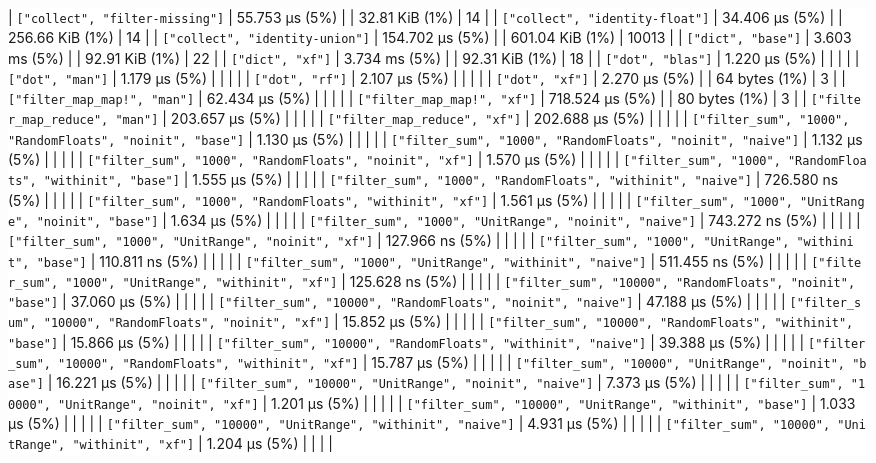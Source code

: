 | `["collect", "filter-missing"]`                                |  55.753 μs (5%) |         |  32.81 KiB (1%) |          14 |
| `["collect", "identity-float"]`                                |  34.406 μs (5%) |         | 256.66 KiB (1%) |          14 |
| `["collect", "identity-union"]`                                | 154.702 μs (5%) |         | 601.04 KiB (1%) |       10013 |
| `["dict", "base"]`                                             |   3.603 ms (5%) |         |  92.91 KiB (1%) |          22 |
| `["dict", "xf"]`                                               |   3.734 ms (5%) |         |  92.31 KiB (1%) |          18 |
| `["dot", "blas"]`                                              |   1.220 μs (5%) |         |                 |             |
| `["dot", "man"]`                                               |   1.179 μs (5%) |         |                 |             |
| `["dot", "rf"]`                                                |   2.107 μs (5%) |         |                 |             |
| `["dot", "xf"]`                                                |   2.270 μs (5%) |         |   64 bytes (1%) |           3 |
| `["filter_map_map!", "man"]`                                   |  62.434 μs (5%) |         |                 |             |
| `["filter_map_map!", "xf"]`                                    | 718.524 μs (5%) |         |   80 bytes (1%) |           3 |
| `["filter_map_reduce", "man"]`                                 | 203.657 μs (5%) |         |                 |             |
| `["filter_map_reduce", "xf"]`                                  | 202.688 μs (5%) |         |                 |             |
| `["filter_sum", "1000", "RandomFloats", "noinit", "base"]`     |   1.130 μs (5%) |         |                 |             |
| `["filter_sum", "1000", "RandomFloats", "noinit", "naive"]`    |   1.132 μs (5%) |         |                 |             |
| `["filter_sum", "1000", "RandomFloats", "noinit", "xf"]`       |   1.570 μs (5%) |         |                 |             |
| `["filter_sum", "1000", "RandomFloats", "withinit", "base"]`   |   1.555 μs (5%) |         |                 |             |
| `["filter_sum", "1000", "RandomFloats", "withinit", "naive"]`  | 726.580 ns (5%) |         |                 |             |
| `["filter_sum", "1000", "RandomFloats", "withinit", "xf"]`     |   1.561 μs (5%) |         |                 |             |
| `["filter_sum", "1000", "UnitRange", "noinit", "base"]`        |   1.634 μs (5%) |         |                 |             |
| `["filter_sum", "1000", "UnitRange", "noinit", "naive"]`       | 743.272 ns (5%) |         |                 |             |
| `["filter_sum", "1000", "UnitRange", "noinit", "xf"]`          | 127.966 ns (5%) |         |                 |             |
| `["filter_sum", "1000", "UnitRange", "withinit", "base"]`      | 110.811 ns (5%) |         |                 |             |
| `["filter_sum", "1000", "UnitRange", "withinit", "naive"]`     | 511.455 ns (5%) |         |                 |             |
| `["filter_sum", "1000", "UnitRange", "withinit", "xf"]`        | 125.628 ns (5%) |         |                 |             |
| `["filter_sum", "10000", "RandomFloats", "noinit", "base"]`    |  37.060 μs (5%) |         |                 |             |
| `["filter_sum", "10000", "RandomFloats", "noinit", "naive"]`   |  47.188 μs (5%) |         |                 |             |
| `["filter_sum", "10000", "RandomFloats", "noinit", "xf"]`      |  15.852 μs (5%) |         |                 |             |
| `["filter_sum", "10000", "RandomFloats", "withinit", "base"]`  |  15.866 μs (5%) |         |                 |             |
| `["filter_sum", "10000", "RandomFloats", "withinit", "naive"]` |  39.388 μs (5%) |         |                 |             |
| `["filter_sum", "10000", "RandomFloats", "withinit", "xf"]`    |  15.787 μs (5%) |         |                 |             |
| `["filter_sum", "10000", "UnitRange", "noinit", "base"]`       |  16.221 μs (5%) |         |                 |             |
| `["filter_sum", "10000", "UnitRange", "noinit", "naive"]`      |   7.373 μs (5%) |         |                 |             |
| `["filter_sum", "10000", "UnitRange", "noinit", "xf"]`         |   1.201 μs (5%) |         |                 |             |
| `["filter_sum", "10000", "UnitRange", "withinit", "base"]`     |   1.033 μs (5%) |         |                 |             |
| `["filter_sum", "10000", "UnitRange", "withinit", "naive"]`    |   4.931 μs (5%) |         |                 |             |
| `["filter_sum", "10000", "UnitRange", "withinit", "xf"]`       |   1.204 μs (5%) |         |                 |             |